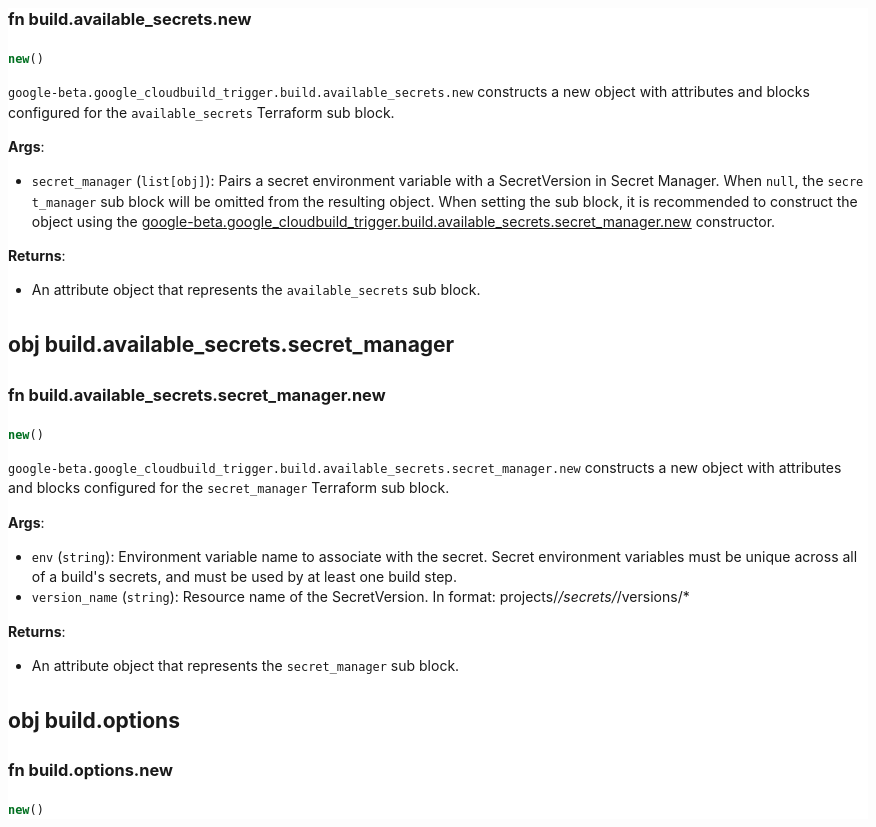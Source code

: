 ### fn build.available_secrets.new

```ts
new()
```


`google-beta.google_cloudbuild_trigger.build.available_secrets.new` constructs a new object with attributes and blocks configured for the `available_secrets`
Terraform sub block.



**Args**:
  - `secret_manager` (`list[obj]`): Pairs a secret environment variable with a SecretVersion in Secret Manager. When `null`, the `secret_manager` sub block will be omitted from the resulting object. When setting the sub block, it is recommended to construct the object using the [google-beta.google_cloudbuild_trigger.build.available_secrets.secret_manager.new](#fn-availablesecretssecretmanagernew) constructor.

**Returns**:
  - An attribute object that represents the `available_secrets` sub block.


## obj build.available_secrets.secret_manager



### fn build.available_secrets.secret_manager.new

```ts
new()
```


`google-beta.google_cloudbuild_trigger.build.available_secrets.secret_manager.new` constructs a new object with attributes and blocks configured for the `secret_manager`
Terraform sub block.



**Args**:
  - `env` (`string`): Environment variable name to associate with the secret. Secret environment
variables must be unique across all of a build&#39;s secrets, and must be used
by at least one build step.
  - `version_name` (`string`): Resource name of the SecretVersion. In format: projects/*/secrets/*/versions/*

**Returns**:
  - An attribute object that represents the `secret_manager` sub block.


## obj build.options



### fn build.options.new

```ts
new()
```
